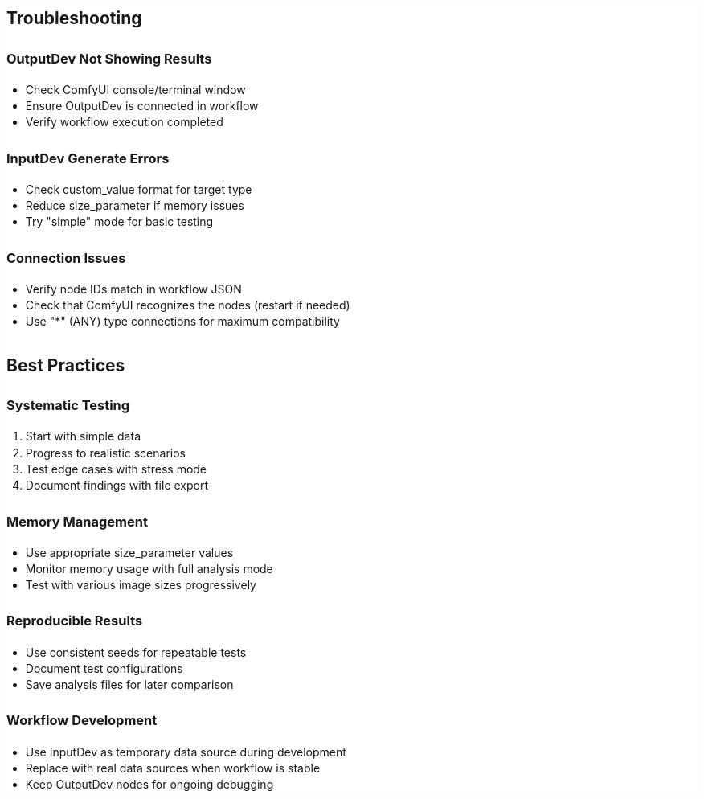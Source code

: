 ## Troubleshooting

### OutputDev Not Showing Results
- Check ComfyUI console/terminal window
- Ensure OutputDev is connected in workflow
- Verify workflow execution completed

### InputDev Generate Errors  
- Check custom_value format for target type
- Reduce size_parameter if memory issues
- Try "simple" mode for basic testing

### Connection Issues
- Verify node IDs match in workflow JSON
- Check that ComfyUI recognizes the nodes (restart if needed)
- Use "*" (ANY) type connections for maximum compatibility

## Best Practices

### Systematic Testing
1. Start with simple data
2. Progress to realistic scenarios  
3. Test edge cases with stress mode
4. Document findings with file export

### Memory Management
- Use appropriate size_parameter values
- Monitor memory usage with full analysis mode
- Test with various image sizes progressively

### Reproducible Results
- Use consistent seeds for repeatable tests
- Document test configurations
- Save analysis files for later comparison

### Workflow Development
- Use InputDev as temporary data source during development
- Replace with real data sources when workflow is stable
- Keep OutputDev nodes for ongoing debugging